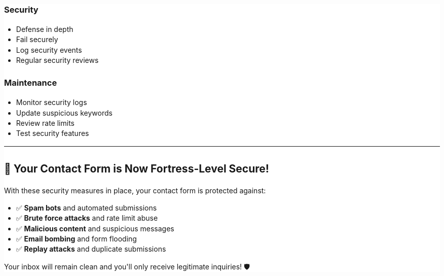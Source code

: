 ### **Security**
- Defense in depth
- Fail securely
- Log security events
- Regular security reviews

### **Maintenance**
- Monitor security logs
- Update suspicious keywords
- Review rate limits
- Test security features

---

## 🎉 Your Contact Form is Now Fortress-Level Secure!

With these security measures in place, your contact form is protected against:
- ✅ **Spam bots** and automated submissions
- ✅ **Brute force attacks** and rate limit abuse
- ✅ **Malicious content** and suspicious messages
- ✅ **Email bombing** and form flooding
- ✅ **Replay attacks** and duplicate submissions

Your inbox will remain clean and you'll only receive legitimate inquiries! 🛡️ 